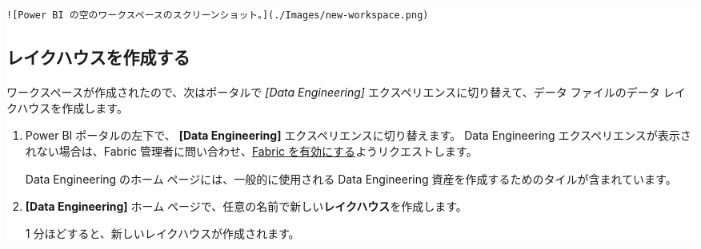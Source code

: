     ![Power BI の空のワークスペースのスクリーンショット。](./Images/new-workspace.png)

## レイクハウスを作成する

ワークスペースが作成されたので、次はポータルで *[Data Engineering]* エクスペリエンスに切り替えて、データ ファイルのデータ レイクハウスを作成します。

1. Power BI ポータルの左下で、 **[Data Engineering]** エクスペリエンスに切り替えます。 Data Engineering エクスペリエンスが表示されない場合は、Fabric 管理者に問い合わせ、[Fabric を有効にする](https://learn.microsoft.com/fabric/admin/fabric-switch)ようリクエストします。

    Data Engineering のホーム ページには、一般的に使用される Data Engineering 資産を作成するためのタイルが含まれています。

2. **[Data Engineering]** ホーム ページで、任意の名前で新しい**レイクハウス**を作成します。

    1 分ほどすると、新しいレイクハウスが作成されます。

